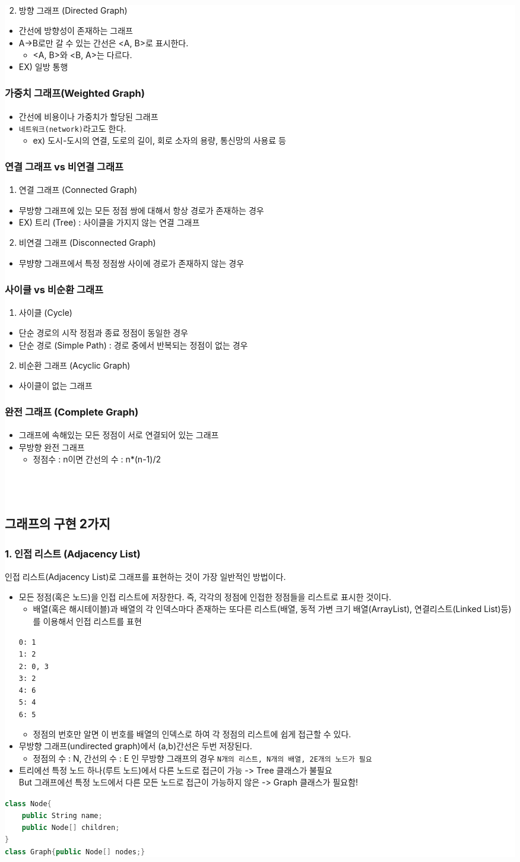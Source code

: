 2. 방향 그래프 (Directed Graph)
- 간선에 방향성이 존재하는 그래프
- A->B로만 갈 수 있는 간선은 \<A, B\>로 표시한다.
    - <A, B>와 <B, A>는 다르다.
- EX) 일방 통행

### 가중치 그래프(Weighted Graph)
- 간선에 비용이나 가중치가 할당된 그래프
- `네트워크(network)`라고도 한다.
    - ex) 도시-도시의 연결, 도로의 길이, 회로 소자의 용량, 통신망의 사용료 등

### 연결 그래프 vs 비연결 그래프
1. 연결 그래프 (Connected Graph)
- 무방향 그래프에 있는 모든 정점 쌍에 대해서 항상 경로가 존재하는 경우
- EX) 트리 (Tree) : 사이클을 가지지 않는 연결 그래프

2. 비연결 그래프 (Disconnected Graph)
- 무뱡향 그래프에서 특정 정점쌍 사이에 경로가 존재하지 않는 경우

### 사이클 vs 비순환 그래프
1. 사이클 (Cycle)
- 단순 경로의 시작 정점과 종료 정점이 동일한 경우
- 단순 경로 (Simple Path) : 경로 중에서 반복되는 정점이 없는 경우

2. 비순환 그래프 (Acyclic Graph)
- 사이클이 없는 그래프

### 완전 그래프 (Complete Graph)
- 그래프에 속해있는 모든 정점이 서로 연결되어 있는 그래프
- 무방향 완전 그래프
    - 정점수 : n이면 간선의 수 : n*(n-1)/2


</br></br>

## 그래프의 구현 2가지

### 1. 인접 리스트 (Adjacency List)

인접 리스트(Adjacency List)로 그래프를 표현하는 것이 가장 일반적인 방법이다. 

- 모든 정점(혹은 노드)을 인접 리스트에 저장한다. 즉, 각각의 정점에 인접한 정점들을 리스트로 표시한 것이다.
    - 배열(혹은 해시테이블)과 배열의 각 인덱스마다 존재하는 또다른 리스트(배열, 동적 가변 크기 배열(ArrayList), 연결리스트(Linked List)등)를 이용해서 인접 리스트를 표현
    ```
    0: 1
    1: 2
    2: 0, 3
    3: 2
    4: 6
    5: 4
    6: 5
    ```
    - 정점의 번호만 알면 이 번호를 배열의 인덱스로 하여 각 정점의 리스트에 쉽게 접근할 수 있다.
- 무방향 그래프(undirected graph)에서 (a,b)간선은 두번 저장된다.
    - 정점의 수 : N, 간선의 수 : E 인 무방향 그래프의 경우 `N개의 리스트, N개의 배열, 2E개의 노드가 필요`
- 트리에선 특정 노드 하나(루트 노드)에서 다른 노드로 접근이 가능 -> Tree 클래스가 불필요 </br> But 그래프에선 특정 노드에서 다른 모든 노드로 접근이 가능하지 않은 -> Graph 클래스가 필요함!
```c++
class Node{
    public String name;
    public Node[] children;
}
class Graph{public Node[] nodes;}
```